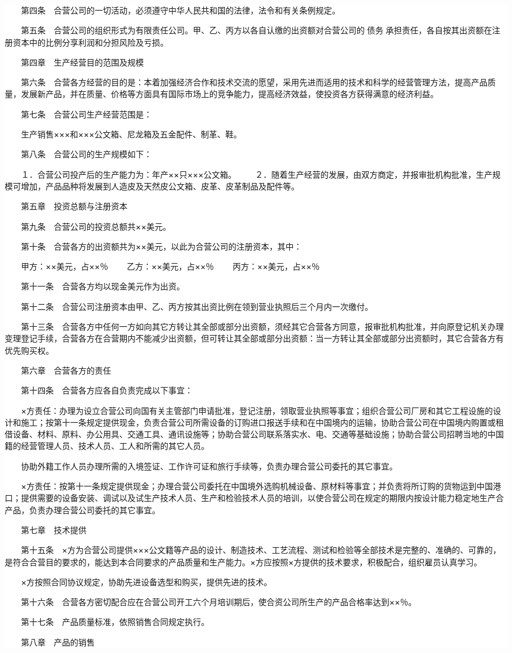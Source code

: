 　　第四条　合营公司的一切活动，必须遵守中华人民共和国的法律，法令和有关条例规定。 

　　第五条　合营公司的组织形式为有限责任公司。甲、乙、丙方以各自认缴的出资额对合营公司的
债务
承担责任，各自按其出资额在注册资本中的比例分享利润和分担风险及亏损。 

　　第四章　生产经营目的范围及规模 

　　第六条　合营各方经营的目的是：本着加强经济合作和技术交流的愿望，采用先进而适用的技术和科学的经营管理方法，提高产品质量，发展新产品，并在质量、价格等方面具有国际市场上的竞争能力，提高经济效益，使投资各方获得满意的经济利益。 

　　第七条　合营公司生产经营范围是： 

　　生产销售×××和×××公文箱、尼龙箱及五金配件、制革、鞋。 

　　第八条　合营公司的生产规模如下： 

　　１．合营公司投产后的生产能力为：年产××只×××公文箱。 
　　２．随着生产经营的发展，由双方商定，并报审批机构批准，生产规模可增加，产品品种将发展到人造皮及天然皮公文箱、皮革、皮革制品及配件等。 

　　第五章　投资总额与注册资本 

　　第九条　合营公司的投资总额共××美元。 

　　第十条　合营各方的出资额共为××美元，以此为合营公司的注册资本，其中：

　　甲方：××美元，占××％ 
　　乙方：××美元，占××％ 
　　丙方：××美元，占××％ 

　　第十一条　合营各方均以现金美元作为出资。 

　　第十二条　合营公司注册资本由甲、乙、丙方按其出资比例在领到营业执照后三个月内一次缴付。 

　　第十三条　合营各方中任何一方如向其它方转让其全部或部分出资额，须经其它合营各方同意，报审批机构批准，并向原登记机关办理变理登记手续，合营各方在合营期内不能减少出资额，但可转让其全部或部分出资额：当一方转让其全部或部分出资额时，其它合营各方有优先购买权。 

　　第六章　合营各方的责任 

　　第十四条　合营各方应各自负责完成以下事宜： 

　　×方责任：办理为设立合营公司向国有关主管部门申请批准，登记注册，领取营业执照等事宜；组织合营公司厂房和其它工程设施的设计和施工；按第十一条规定提供现金，负责合营公司所需设备的订购进口报送手续和在中国境内的运输，协助合营公司在中国境内购置或租借设备、材料、原料、办公用具、交通工具、通讯设施等；协助合营公司联系落实水、电、交通等基础设施；协助合营公司招聘当地的中国籍的经营管理人员、技术人员、工人和所需的其它人员。 

　　协助外籍工作人员办理所需的入境签证、工作许可证和旅行手续等，负责办理合营公司委托的其它事宜。 

　　×方责任：按第十一条规定提供现金；办理合营公司委托在中国境外选购机械设备、原材料等事宜；并负责将所订购的货物运到中国港口；提供需要的设备安装、调试以及试生产技术人员、生产和检验技术人员的培训，以使合营公司在规定的期限内按设计能力稳定地生产合产品，负责办理合营公司委托的其它事宜。 

　　第七章　技术提供 

　　第十五条　×方为合营公司提供×××公文籍等产品的设计、制造技术、工艺流程、测试和检验等全部技术是完整的、准确的、可靠的，是符合合营目的要求的，能达到本合同要求的产品质量和生产能力。×方应按照×方提供的技术要求，积极配合，组织雇员认真学习。 

　　×方按照合同协议规定，协助先进设备选型和购买，提供先进的技术。 

　　第十六条　合营各方密切配合应在合营公司开工六个月培训期后，使合资公司所生产的产品合格率达到××％。 

　　第十七条　产品质量标准，依照销售合同规定执行。 

　　第八章　产品的销售 
